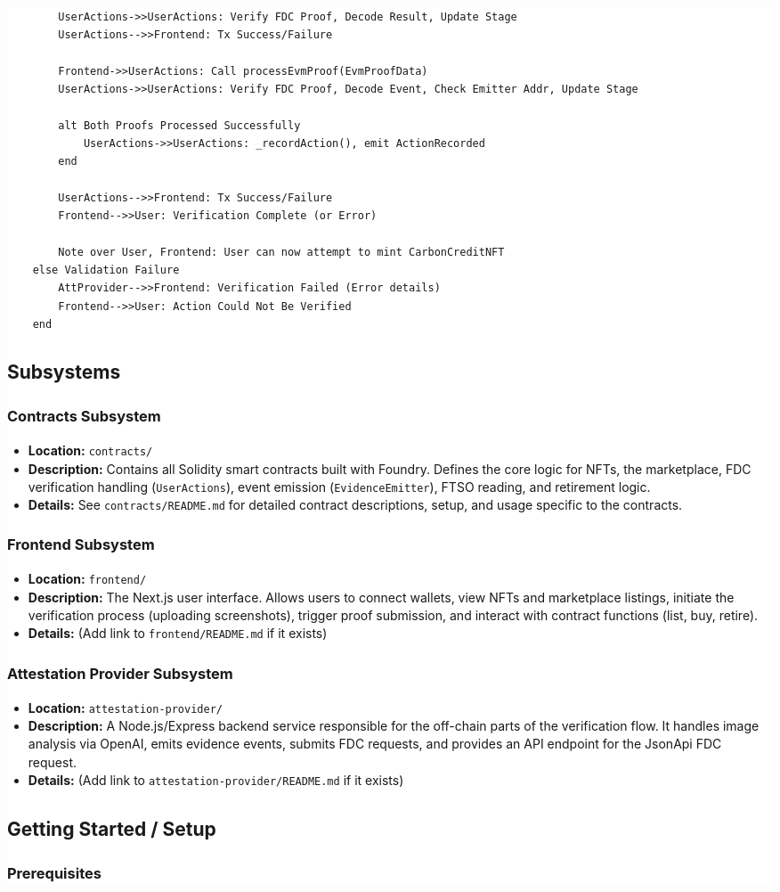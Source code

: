 ```mermaid
        UserActions->>UserActions: Verify FDC Proof, Decode Result, Update Stage
        UserActions-->>Frontend: Tx Success/Failure

        Frontend->>UserActions: Call processEvmProof(EvmProofData)
        UserActions->>UserActions: Verify FDC Proof, Decode Event, Check Emitter Addr, Update Stage
        
        alt Both Proofs Processed Successfully
            UserActions->>UserActions: _recordAction(), emit ActionRecorded
        end
        
        UserActions-->>Frontend: Tx Success/Failure
        Frontend-->>User: Verification Complete (or Error)
        
        Note over User, Frontend: User can now attempt to mint CarbonCreditNFT
    else Validation Failure
        AttProvider-->>Frontend: Verification Failed (Error details)
        Frontend-->>User: Action Could Not Be Verified
    end
```

## Subsystems

### Contracts Subsystem

*   **Location:** `contracts/`
*   **Description:** Contains all Solidity smart contracts built with Foundry. Defines the core logic for NFTs, the marketplace, FDC verification handling (`UserActions`), event emission (`EvidenceEmitter`), FTSO reading, and retirement logic.
*   **Details:** See `contracts/README.md` for detailed contract descriptions, setup, and usage specific to the contracts.

### Frontend Subsystem

*   **Location:** `frontend/`
*   **Description:** The Next.js user interface. Allows users to connect wallets, view NFTs and marketplace listings, initiate the verification process (uploading screenshots), trigger proof submission, and interact with contract functions (list, buy, retire).
*   **Details:** (Add link to `frontend/README.md` if it exists)

### Attestation Provider Subsystem

*   **Location:** `attestation-provider/`
*   **Description:** A Node.js/Express backend service responsible for the off-chain parts of the verification flow. It handles image analysis via OpenAI, emits evidence events, submits FDC requests, and provides an API endpoint for the JsonApi FDC request.
*   **Details:** (Add link to `attestation-provider/README.md` if it exists)

## Getting Started / Setup

### Prerequisites
